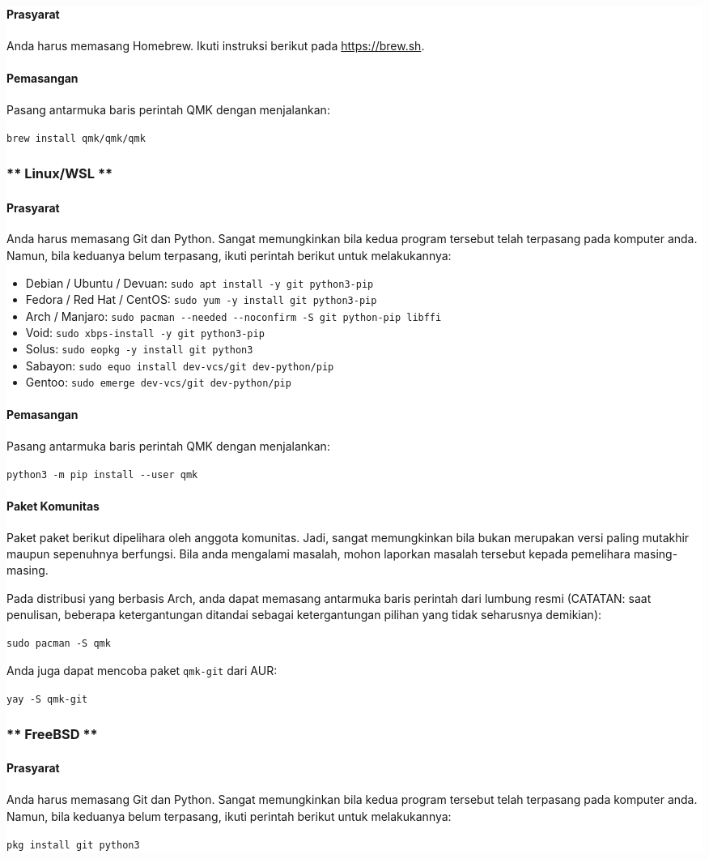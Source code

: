 #### Prasyarat

Anda harus memasang Homebrew. Ikuti instruksi berikut pada https://brew.sh.

#### Pemasangan

Pasang antarmuka baris perintah QMK dengan menjalankan:

    brew install qmk/qmk/qmk

### ** Linux/WSL **

#### Prasyarat

Anda harus memasang Git dan Python. Sangat memungkinkan bila kedua program tersebut telah terpasang pada komputer anda. Namun, bila keduanya belum terpasang, ikuti perintah berikut untuk melakukannya:

* Debian / Ubuntu / Devuan: `sudo apt install -y git python3-pip`
* Fedora / Red Hat / CentOS: `sudo yum -y install git python3-pip`
* Arch / Manjaro: `sudo pacman --needed --noconfirm -S git python-pip libffi`
* Void: `sudo xbps-install -y git python3-pip`
* Solus: `sudo eopkg -y install git python3`
* Sabayon: `sudo equo install dev-vcs/git dev-python/pip`
* Gentoo: `sudo emerge dev-vcs/git dev-python/pip`

#### Pemasangan

Pasang antarmuka baris perintah QMK dengan menjalankan:

    python3 -m pip install --user qmk

#### Paket Komunitas

Paket paket berikut dipelihara oleh anggota komunitas. Jadi, sangat memungkinkan bila bukan merupakan versi paling mutakhir maupun sepenuhnya berfungsi. Bila anda mengalami masalah, mohon laporkan masalah tersebut kepada pemelihara masing-masing.

Pada distribusi yang berbasis Arch, anda dapat memasang antarmuka baris perintah dari lumbung resmi (CATATAN: saat penulisan, beberapa ketergantungan ditandai sebagai ketergantungan pilihan yang tidak seharusnya demikian):

    sudo pacman -S qmk

Anda juga dapat mencoba paket `qmk-git` dari AUR:

    yay -S qmk-git

###  ** FreeBSD **

#### Prasyarat

Anda harus memasang Git dan Python. Sangat memungkinkan bila kedua program tersebut telah terpasang pada komputer anda. Namun, bila keduanya belum terpasang, ikuti perintah berikut untuk melakukannya:

    pkg install git python3
